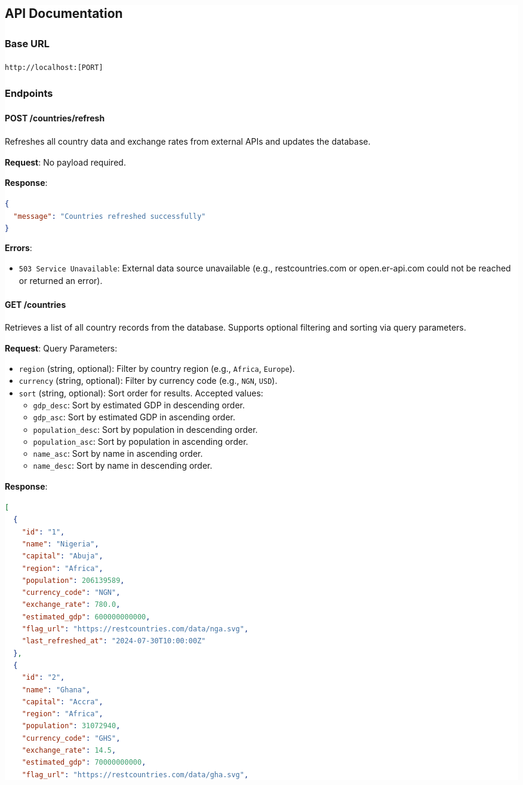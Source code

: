 ## API Documentation
### Base URL
`http://localhost:[PORT]`

### Endpoints

#### POST /countries/refresh
Refreshes all country data and exchange rates from external APIs and updates the database.

**Request**:
No payload required.

**Response**:
```json
{
  "message": "Countries refreshed successfully"
}
```

**Errors**:
-   `503 Service Unavailable`: External data source unavailable (e.g., restcountries.com or open.er-api.com could not be reached or returned an error).

#### GET /countries
Retrieves a list of all country records from the database. Supports optional filtering and sorting via query parameters.

**Request**:
Query Parameters:
-   `region` (string, optional): Filter by country region (e.g., `Africa`, `Europe`).
-   `currency` (string, optional): Filter by currency code (e.g., `NGN`, `USD`).
-   `sort` (string, optional): Sort order for results. Accepted values:
    -   `gdp_desc`: Sort by estimated GDP in descending order.
    -   `gdp_asc`: Sort by estimated GDP in ascending order.
    -   `population_desc`: Sort by population in descending order.
    -   `population_asc`: Sort by population in ascending order.
    -   `name_asc`: Sort by name in ascending order.
    -   `name_desc`: Sort by name in descending order.

**Response**:
```json
[
  {
    "id": "1",
    "name": "Nigeria",
    "capital": "Abuja",
    "region": "Africa",
    "population": 206139589,
    "currency_code": "NGN",
    "exchange_rate": 780.0,
    "estimated_gdp": 600000000000,
    "flag_url": "https://restcountries.com/data/nga.svg",
    "last_refreshed_at": "2024-07-30T10:00:00Z"
  },
  {
    "id": "2",
    "name": "Ghana",
    "capital": "Accra",
    "region": "Africa",
    "population": 31072940,
    "currency_code": "GHS",
    "exchange_rate": 14.5,
    "estimated_gdp": 70000000000,
    "flag_url": "https://restcountries.com/data/gha.svg",
```